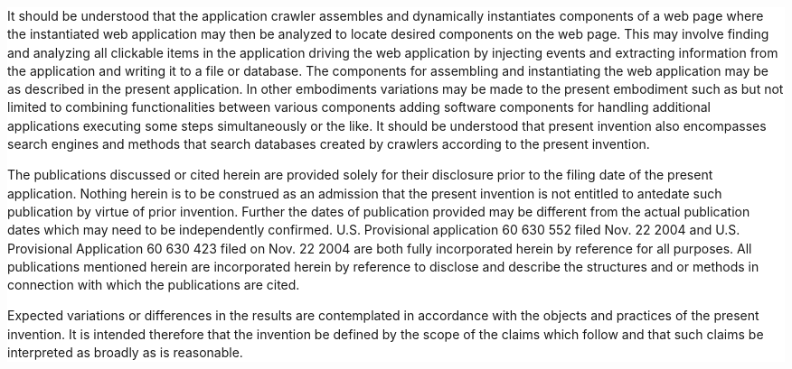 It should be understood that the application crawler assembles and dynamically instantiates components of a web page where the instantiated web application may then be analyzed to locate desired components on the web page. This may involve finding and analyzing all clickable items in the application driving the web application by injecting events and extracting information from the application and writing it to a file or database. The components for assembling and instantiating the web application may be as described in the present application. In other embodiments variations may be made to the present embodiment such as but not limited to combining functionalities between various components adding software components for handling additional applications executing some steps simultaneously or the like. It should be understood that present invention also encompasses search engines and methods that search databases created by crawlers according to the present invention.

The publications discussed or cited herein are provided solely for their disclosure prior to the filing date of the present application. Nothing herein is to be construed as an admission that the present invention is not entitled to antedate such publication by virtue of prior invention. Further the dates of publication provided may be different from the actual publication dates which may need to be independently confirmed. U.S. Provisional application 60 630 552 filed Nov. 22 2004 and U.S. Provisional Application 60 630 423 filed on Nov. 22 2004 are both fully incorporated herein by reference for all purposes. All publications mentioned herein are incorporated herein by reference to disclose and describe the structures and or methods in connection with which the publications are cited.

Expected variations or differences in the results are contemplated in accordance with the objects and practices of the present invention. It is intended therefore that the invention be defined by the scope of the claims which follow and that such claims be interpreted as broadly as is reasonable.

